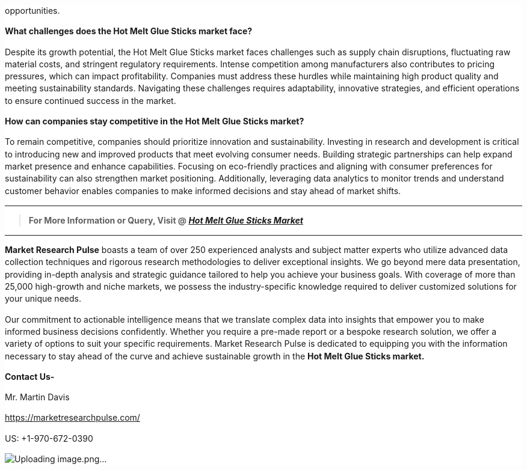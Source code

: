 opportunities.</p><p><strong>What challenges does the Hot Melt Glue Sticks market face?</strong></p><p>Despite its growth potential, the Hot Melt Glue Sticks market faces challenges such as supply chain disruptions, fluctuating raw material costs, and stringent regulatory requirements. Intense competition among manufacturers also contributes to pricing pressures, which can impact profitability. Companies must address these hurdles while maintaining high product quality and meeting sustainability standards. Navigating these challenges requires adaptability, innovative strategies, and efficient operations to ensure continued success in the market.</p><p><strong>How can companies stay competitive in the Hot Melt Glue Sticks market?</strong></p><p>To remain competitive, companies should prioritize innovation and sustainability. Investing in research and development is critical to introducing new and improved products that meet evolving consumer needs. Building strategic partnerships can help expand market presence and enhance capabilities. Focusing on eco-friendly practices and aligning with consumer preferences for sustainability can also strengthen market positioning. Additionally, leveraging data analytics to monitor trends and understand customer behavior enables companies to make informed decisions and stay ahead of market shifts.</p><hr /><blockquote><p><strong>For More Information or Query, Visit @&nbsp;<em><a href="https://marketresearchpulse.com/report/141598/hot-melt-glue-sticks-market?utm_source=Linkedin&utm_medium=0116">Hot Melt Glue Sticks Market</a></em></strong></p></blockquote><hr /><p><strong>Market Research Pulse</strong> boasts a team of over 250 experienced analysts and subject matter experts who utilize advanced data collection techniques and rigorous research methodologies to deliver exceptional insights. We go beyond mere data presentation, providing in-depth analysis and strategic guidance tailored to help you achieve your business goals. With coverage of more than 25,000 high-growth and niche markets, we possess the industry-specific knowledge required to deliver customized solutions for your unique needs.</p><p>Our commitment to actionable intelligence means that we translate complex data into insights that empower you to make informed business decisions confidently. Whether you require a pre-made report or a bespoke research solution, we offer a variety of options to suit your specific requirements. Market Research Pulse is dedicated to equipping you with the information necessary to stay ahead of the curve and achieve sustainable growth in the <strong>Hot Melt Glue Sticks market.</strong></p><p><strong>Contact Us-</strong></p><p>Mr. Martin Davis</p><p>https://marketresearchpulse.com/</p><p>US: +1-970-672-0390</p>
![Uploading image.png…]()
